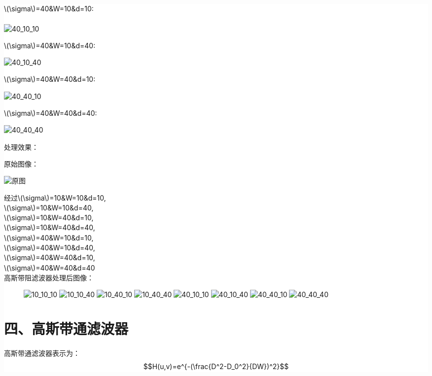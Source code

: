 \\(\sigma\\)=40&W=10&d=10:     
​    
![](./DIP/GaussFilter/GBRPF_Spectrum_40_10_10.jpeg "40_10_10") 

\\(\sigma\\)=40&W=10&d=40:    

![](./DIP/GaussFilter/GBRPF_Spectrum_40_10_40.jpeg "40_10_40")   

\\(\sigma\\)=40&W=40&d=10:      

![](./DIP/GaussFilter/GBRPF_Spectrum_40_40_10.jpeg "40_40_10")

\\(\sigma\\)=40&W=40&d=40:  

![](./DIP/GaussFilter/GBRPF_Spectrum_40_40_40.jpeg "40_40_40")

处理效果：  

原始图像：

![](./DIP/GaussFilter/origin.jpg "原图")  

经过\\(\sigma\\)=10&W=10&d=10,   
\\(\sigma\\)=10&W=10&d=40,   
\\(\sigma\\)=10&W=40&d=10,   
\\(\sigma\\)=10&W=40&d=40,   
\\(\sigma\\)=40&W=10&d=10,   
\\(\sigma\\)=40&W=10&d=40,  
\\(\sigma\\)=40&W=40&d=10,   
\\(\sigma\\)=40&W=40&d=40  
高斯带阻滤波器处理后图像：  

<figure class="Img">
	<img src="./DIP/GaussFilter/GBRPF_10_10_10.jpeg" title='10_10_10' width='170'\>
	<img src="./DIP/GaussFilter/GBRPF_10_10_40.jpeg" title='10_10_40' width='170'\>
	<img src="./DIP/GaussFilter/GBRPF_10_40_10.jpeg" title='10_40_10' width='170'\>
	<img src="./DIP/GaussFilter/GBRPF_10_40_40.jpeg" title='10_40_40' width='170'\>
	<img src="./DIP/GaussFilter/GBRPF_40_10_10.jpeg" title='40_10_10' width='170'\>
	<img src="./DIP/GaussFilter/GBRPF_40_10_40.jpeg" title='40_10_40' width='170'\>
	<img src="./DIP/GaussFilter/GBRPF_40_40_10.jpeg" title='40_40_10' width='170'\>
	<img src="./DIP/GaussFilter/GBRPF_40_40_40.jpeg" title='40_40_40' width='170'\>
</figure>     


# 四、高斯带通滤波器  

高斯带通滤波器表示为：  
$$H(u,v)=e^{-(\frac{D^2-D_0^2}{DW})^2}$$  
